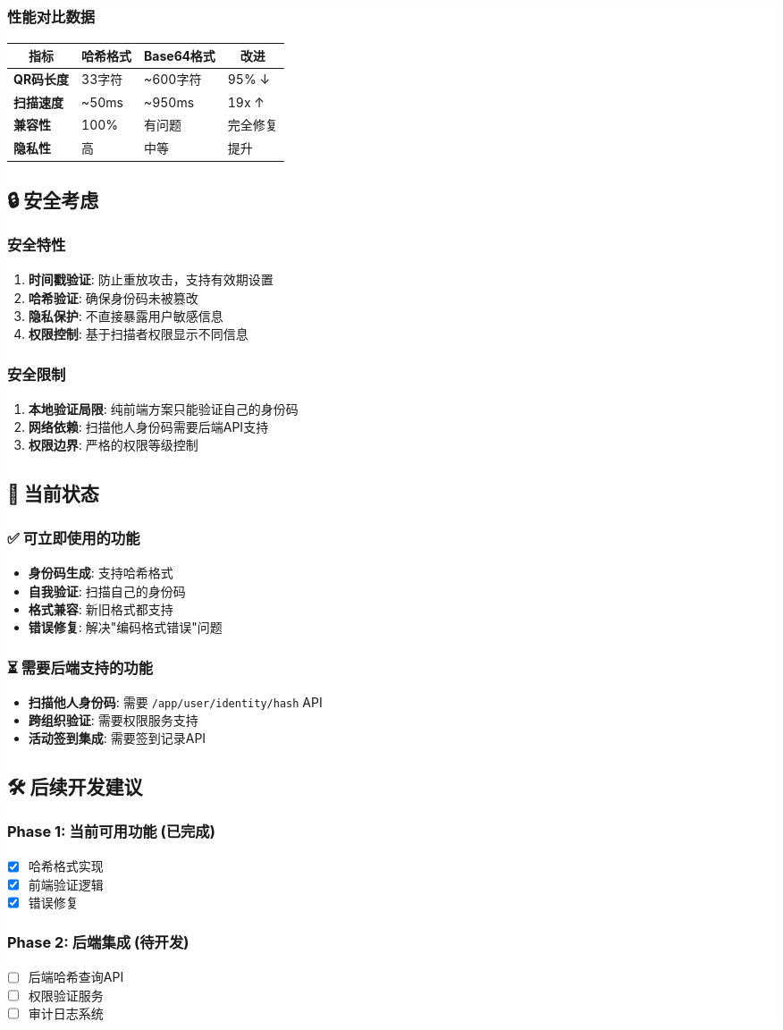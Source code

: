 ### 性能对比数据
| 指标 | 哈希格式 | Base64格式 | 改进 |
|------|----------|------------|------|
| **QR码长度** | 33字符 | ~600字符 | 95% ↓ |
| **扫描速度** | ~50ms | ~950ms | 19x ↑ |
| **兼容性** | 100% | 有问题 | 完全修复 |
| **隐私性** | 高 | 中等 | 提升 |

## 🔒 安全考虑

### 安全特性
1. **时间戳验证**: 防止重放攻击，支持有效期设置
2. **哈希验证**: 确保身份码未被篡改
3. **隐私保护**: 不直接暴露用户敏感信息
4. **权限控制**: 基于扫描者权限显示不同信息

### 安全限制
1. **本地验证局限**: 纯前端方案只能验证自己的身份码
2. **网络依赖**: 扫描他人身份码需要后端API支持
3. **权限边界**: 严格的权限等级控制

## 🚦 当前状态

### ✅ 可立即使用的功能
- **身份码生成**: 支持哈希格式 
- **自我验证**: 扫描自己的身份码
- **格式兼容**: 新旧格式都支持
- **错误修复**: 解决"编码格式错误"问题

### ⏳ 需要后端支持的功能
- **扫描他人身份码**: 需要 `/app/user/identity/hash` API
- **跨组织验证**: 需要权限服务支持
- **活动签到集成**: 需要签到记录API

## 🛠️ 后续开发建议

### Phase 1: 当前可用功能 (已完成)
- [x] 哈希格式实现
- [x] 前端验证逻辑
- [x] 错误修复

### Phase 2: 后端集成 (待开发)
- [ ] 后端哈希查询API
- [ ] 权限验证服务
- [ ] 审计日志系统
